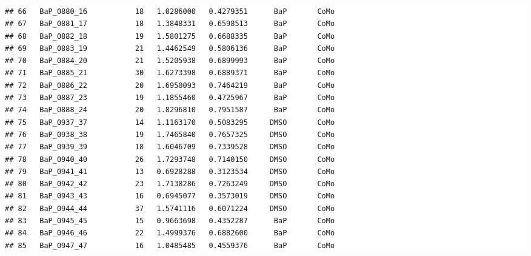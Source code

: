     ## 66   BaP_0880_16           18   1.0286000   0.4279351      BaP       CoMo
    ## 67   BaP_0881_17           18   1.3848331   0.6598513      BaP       CoMo
    ## 68   BaP_0882_18           19   1.5801275   0.6688335      BaP       CoMo
    ## 69   BaP_0883_19           21   1.4462549   0.5806136      BaP       CoMo
    ## 70   BaP_0884_20           21   1.5205938   0.6899993      BaP       CoMo
    ## 71   BaP_0885_21           30   1.6273398   0.6889371      BaP       CoMo
    ## 72   BaP_0886_22           20   1.6950093   0.7464219      BaP       CoMo
    ## 73   BaP_0887_23           19   1.1855460   0.4725967      BaP       CoMo
    ## 74   BaP_0888_24           20   1.8296810   0.7951587      BaP       CoMo
    ## 75   BaP_0937_37           14   1.1163170   0.5083295     DMSO       CoMo
    ## 76   BaP_0938_38           19   1.7465840   0.7657325     DMSO       CoMo
    ## 77   BaP_0939_39           18   1.6046709   0.7339528     DMSO       CoMo
    ## 78   BaP_0940_40           26   1.7293748   0.7140150     DMSO       CoMo
    ## 79   BaP_0941_41           13   0.6928288   0.3123534     DMSO       CoMo
    ## 80   BaP_0942_42           23   1.7138286   0.7263249     DMSO       CoMo
    ## 81   BaP_0943_43           16   0.6945077   0.3573019     DMSO       CoMo
    ## 82   BaP_0944_44           37   1.5741116   0.6071224     DMSO       CoMo
    ## 83   BaP_0945_45           15   0.9663698   0.4352287      BaP       CoMo
    ## 84   BaP_0946_46           22   1.4999376   0.6882600      BaP       CoMo
    ## 85   BaP_0947_47           16   1.0485485   0.4559376      BaP       CoMo